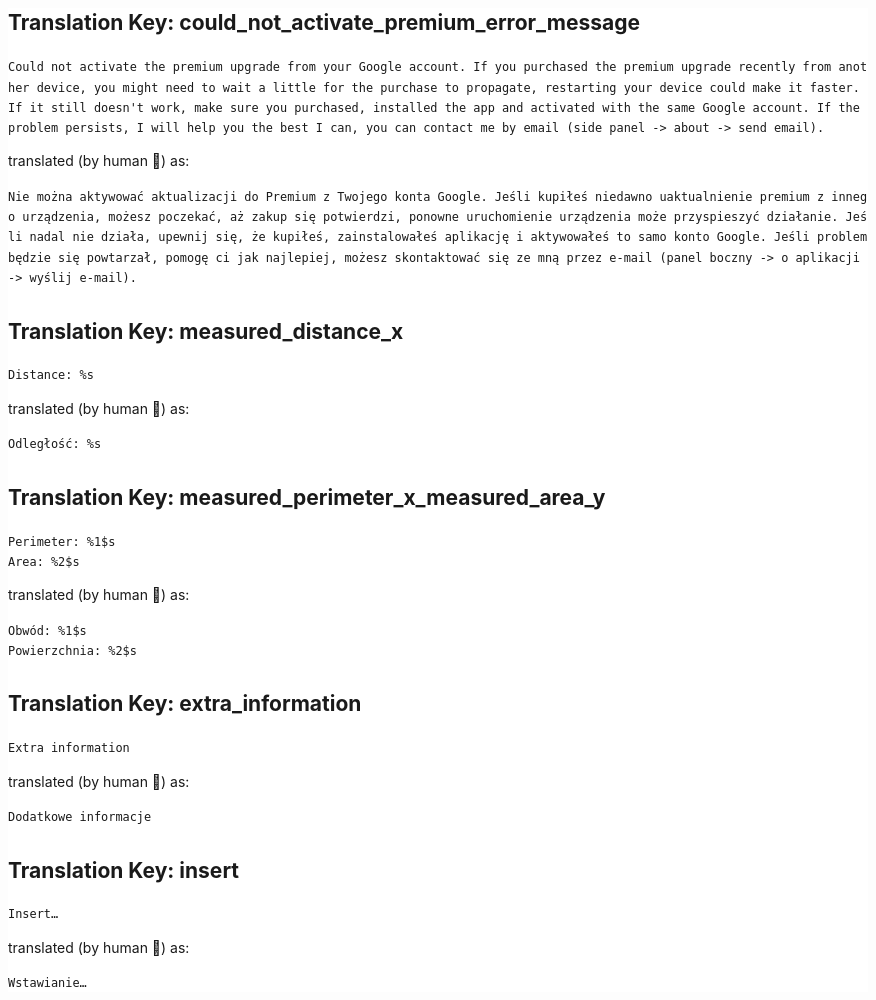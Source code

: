 
## Translation Key: could_not_activate_premium_error_message
```
Could not activate the premium upgrade from your Google account. If you purchased the premium upgrade recently from another device, you might need to wait a little for the purchase to propagate, restarting your device could make it faster. If it still doesn't work, make sure you purchased, installed the app and activated with the same Google account. If the problem persists, I will help you the best I can, you can contact me by email (side panel -> about -> send email).
```
translated (by human 👀) as:
```
Nie można aktywować aktualizacji do Premium z Twojego konta Google. Jeśli kupiłeś niedawno uaktualnienie premium z innego urządzenia, możesz poczekać, aż zakup się potwierdzi, ponowne uruchomienie urządzenia może przyspieszyć działanie. Jeśli nadal nie działa, upewnij się, że kupiłeś, zainstalowałeś aplikację i aktywowałeś to samo konto Google. Jeśli problem będzie się powtarzał, pomogę ci jak najlepiej, możesz skontaktować się ze mną przez e-mail (panel boczny -> o aplikacji -> wyślij e-mail).
```


## Translation Key: measured_distance_x
```
Distance: %s
```
translated (by human 👀) as:
```
Odległość: %s
```


## Translation Key: measured_perimeter_x_measured_area_y
```
Perimeter: %1$s
Area: %2$s
```
translated (by human 👀) as:
```
Obwód: %1$s
Powierzchnia: %2$s
```


## Translation Key: extra_information
```
Extra information
```
translated (by human 👀) as:
```
Dodatkowe informacje
```


## Translation Key: insert
```
Insert…
```
translated (by human 👀) as:
```
Wstawianie…
```
